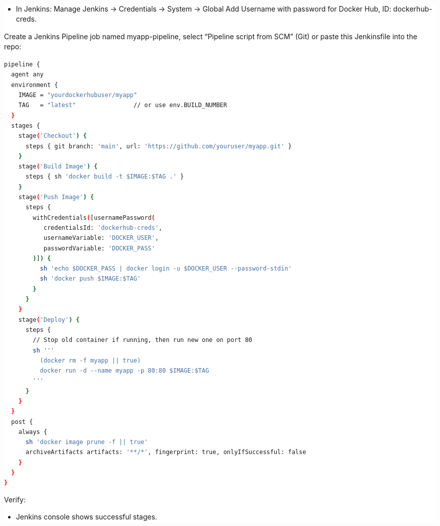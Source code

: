   * In Jenkins: Manage Jenkins → Credentials → System → Global
    Add Username with password for Docker Hub, ID: dockerhub-creds.

Create a Jenkins Pipeline job named myapp-pipeline, select “Pipeline script from SCM” (Git) or paste this Jenkinsfile into the repo:
```bash
pipeline {
  agent any
  environment {
    IMAGE = "yourdockerhubuser/myapp"
    TAG   = "latest"                // or use env.BUILD_NUMBER
  }
  stages {
    stage('Checkout') {
      steps { git branch: 'main', url: 'https://github.com/youruser/myapp.git' }
    }
    stage('Build Image') {
      steps { sh 'docker build -t $IMAGE:$TAG .' }
    }
    stage('Push Image') {
      steps {
        withCredentials([usernamePassword(
           credentialsId: 'dockerhub-creds',
           usernameVariable: 'DOCKER_USER',
           passwordVariable: 'DOCKER_PASS'
        )]) {
          sh 'echo $DOCKER_PASS | docker login -u $DOCKER_USER --password-stdin'
          sh 'docker push $IMAGE:$TAG'
        }
      }
    }
    stage('Deploy') {
      steps {
        // Stop old container if running, then run new one on port 80
        sh '''
          (docker rm -f myapp || true)
          docker run -d --name myapp -p 80:80 $IMAGE:$TAG
        '''
      }
    }
  }
  post {
    always {
      sh 'docker image prune -f || true'
      archiveArtifacts artifacts: '**/*', fingerprint: true, onlyIfSuccessful: false
    }
  }
}
```

Verify:

  * Jenkins console shows successful stages.

